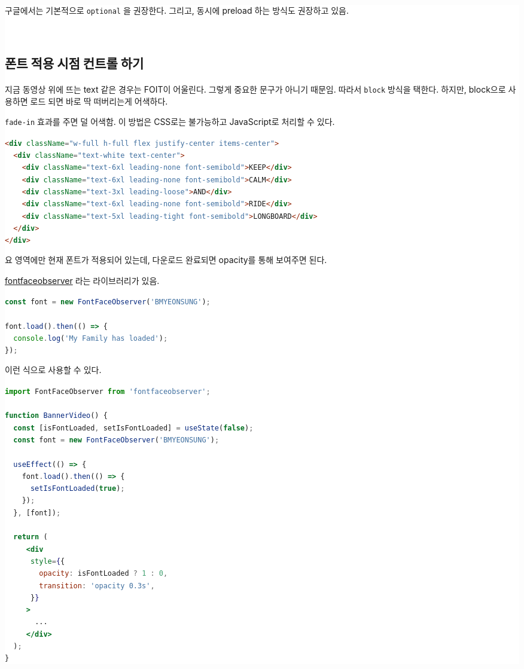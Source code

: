 구글에서는 기본적으로 `optional` 을 권장한다. 그리고, 동시에 preload 하는 방식도 권장하고 있음.

<br/>

## 폰트 적용 시점 컨트롤 하기

지금 동영상 위에 뜨는 text 같은 경우는 FOIT이 어울린다. 그렇게 중요한 문구가 아니기 때문임. 따라서 `block` 방식을 택한다. 하지만, block으로 사용하면 로드 되면 바로 딱 떠버리는게 어색하다.

`fade-in` 효과를 주면 덜 어색함. 이 방법은 CSS로는 불가능하고 JavaScript로 처리할 수 있다.

```html
<div className="w-full h-full flex justify-center items-center">
  <div className="text-white text-center">
    <div className="text-6xl leading-none font-semibold">KEEP</div>
    <div className="text-6xl leading-none font-semibold">CALM</div>
    <div className="text-3xl leading-loose">AND</div>
    <div className="text-6xl leading-none font-semibold">RIDE</div>
    <div className="text-5xl leading-tight font-semibold">LONGBOARD</div>
  </div>
</div>
```

요 영역에만 현재 폰트가 적용되어 있는데, 다운로드 완료되면 opacity를 통해 보여주면 된다.

[fontfaceobserver](https://www.google.com/search?q=npm+fontfaceobserver&rlz=1C5CHFA_enKR981KR981&oq=npm+fontfaceob&gs_lcrp=EgZjaHJvbWUqCQgBEAAYExiABDIGCAAQRRg5MgkIARAAGBMYgAQyBggCEEUYQDIGCAMQRRhA0gEINDY5NmowajeoAgCwAgA&sourceid=chrome&ie=UTF-8) 라는 라이브러리가 있음.

```javascript
const font = new FontFaceObserver('BMYEONSUNG');

font.load().then(() => {
  console.log('My Family has loaded');
});
```

이런 식으로 사용할 수 있다.

```jsx
import FontFaceObserver from 'fontfaceobserver';

function BannerVideo() {
  const [isFontLoaded, setIsFontLoaded] = useState(false);
  const font = new FontFaceObserver('BMYEONSUNG');

  useEffect(() => {
    font.load().then(() => {
      setIsFontLoaded(true);
    });
  }, [font]);
	
  return (
     <div
      style={{
        opacity: isFontLoaded ? 1 : 0,
        transition: 'opacity 0.3s',
      }}
     >
       ...
     </div>
  );
}
```
